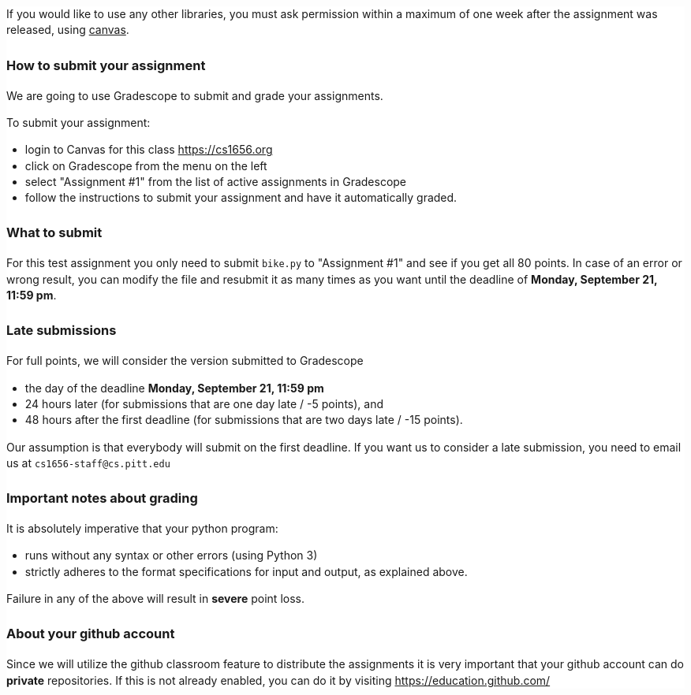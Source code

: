 If you would like to use any other libraries, you must ask permission within a maximum of one week after the assignment was released, using [canvas](http://cs1656.org).


### How to submit your assignment
We are going to use Gradescope to submit and grade your assignments. 

To submit your assignment:
* login to Canvas for this class <https://cs1656.org>  
* click on Gradescope from the menu on the left  
* select "Assignment #1" from the list of active assignments in Gradescope
* follow the instructions to submit your assignment and have it automatically graded.

### What to submit
For this test assignment you only need to submit `bike.py` to "Assignment #1" and see if you get all 80 points. In case of an error or wrong result, you can modify the file and resubmit it as many times as you want until the deadline of **Monday, September 21, 11:59 pm**.

### Late submissions
For full points, we will consider the version submitted to Gradescope 
* the day of the deadline **Monday, September 21, 11:59 pm**  
* 24 hours later (for submissions that are one day late / -5 points), and  
* 48 hours after the first deadline (for submissions that are two days late / -15 points).

Our assumption is that everybody will submit on the first deadline. If you want us to consider a late submission, you need to email us at `cs1656-staff@cs.pitt.edu`

### Important notes about grading
It is absolutely imperative that your python program:  
* runs without any syntax or other errors (using Python 3)  
* strictly adheres to the format specifications for input and output, as explained above.

Failure in any of the above will result in **severe** point loss. 

### About your github account
Since we will utilize the github classroom feature to distribute the assignments it is very important that your github account can do **private** repositories. If this is not already enabled, you can do it by visiting <https://education.github.com/>  
